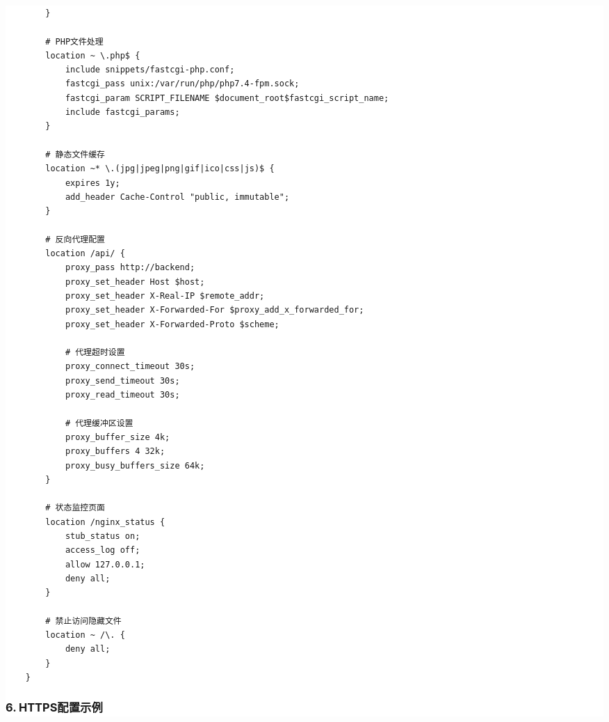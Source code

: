 ```nginx
        }
        
        # PHP文件处理
        location ~ \.php$ {
            include snippets/fastcgi-php.conf;
            fastcgi_pass unix:/var/run/php/php7.4-fpm.sock;
            fastcgi_param SCRIPT_FILENAME $document_root$fastcgi_script_name;
            include fastcgi_params;
        }
        
        # 静态文件缓存
        location ~* \.(jpg|jpeg|png|gif|ico|css|js)$ {
            expires 1y;
            add_header Cache-Control "public, immutable";
        }
        
        # 反向代理配置
        location /api/ {
            proxy_pass http://backend;
            proxy_set_header Host $host;
            proxy_set_header X-Real-IP $remote_addr;
            proxy_set_header X-Forwarded-For $proxy_add_x_forwarded_for;
            proxy_set_header X-Forwarded-Proto $scheme;
            
            # 代理超时设置
            proxy_connect_timeout 30s;
            proxy_send_timeout 30s;
            proxy_read_timeout 30s;
            
            # 代理缓冲区设置
            proxy_buffer_size 4k;
            proxy_buffers 4 32k;
            proxy_busy_buffers_size 64k;
        }
        
        # 状态监控页面
        location /nginx_status {
            stub_status on;
            access_log off;
            allow 127.0.0.1;
            deny all;
        }
        
        # 禁止访问隐藏文件
        location ~ /\. {
            deny all;
        }
    }
```

### 6. HTTPS配置示例
